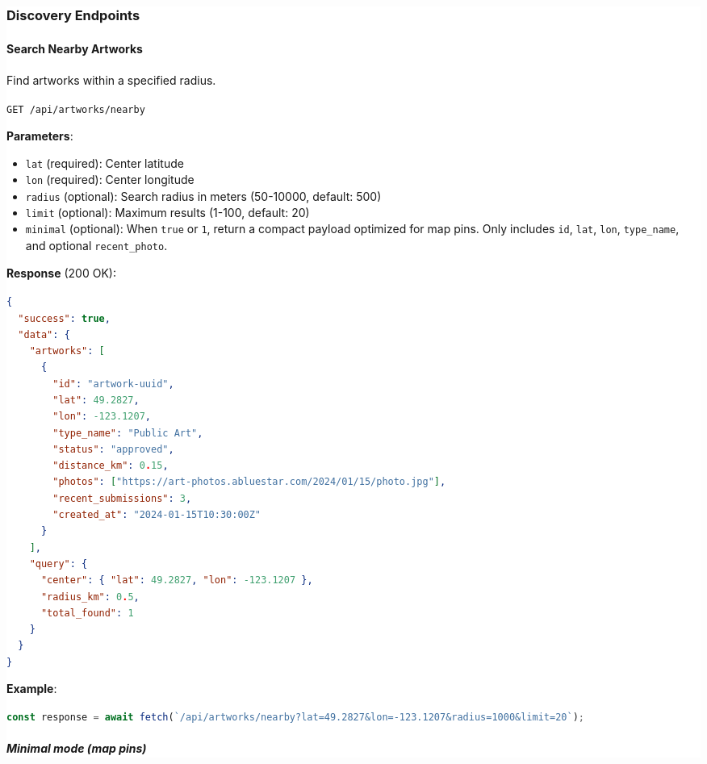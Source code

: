 ### Discovery Endpoints

#### Search Nearby Artworks

Find artworks within a specified radius.

```http
GET /api/artworks/nearby
```

**Parameters**:

- `lat` (required): Center latitude
- `lon` (required): Center longitude
- `radius` (optional): Search radius in meters (50-10000, default: 500)
- `limit` (optional): Maximum results (1-100, default: 20)
- `minimal` (optional): When `true` or `1`, return a compact payload optimized for map pins. Only includes `id`, `lat`, `lon`, `type_name`, and optional `recent_photo`.

**Response** (200 OK):

```json
{
  "success": true,
  "data": {
    "artworks": [
      {
        "id": "artwork-uuid",
        "lat": 49.2827,
        "lon": -123.1207,
        "type_name": "Public Art",
        "status": "approved",
        "distance_km": 0.15,
        "photos": ["https://art-photos.abluestar.com/2024/01/15/photo.jpg"],
        "recent_submissions": 3,
        "created_at": "2024-01-15T10:30:00Z"
      }
    ],
    "query": {
      "center": { "lat": 49.2827, "lon": -123.1207 },
      "radius_km": 0.5,
      "total_found": 1
    }
  }
}
```

**Example**:

```javascript
const response = await fetch(`/api/artworks/nearby?lat=49.2827&lon=-123.1207&radius=1000&limit=20`);
```

##### Minimal mode (map pins)
